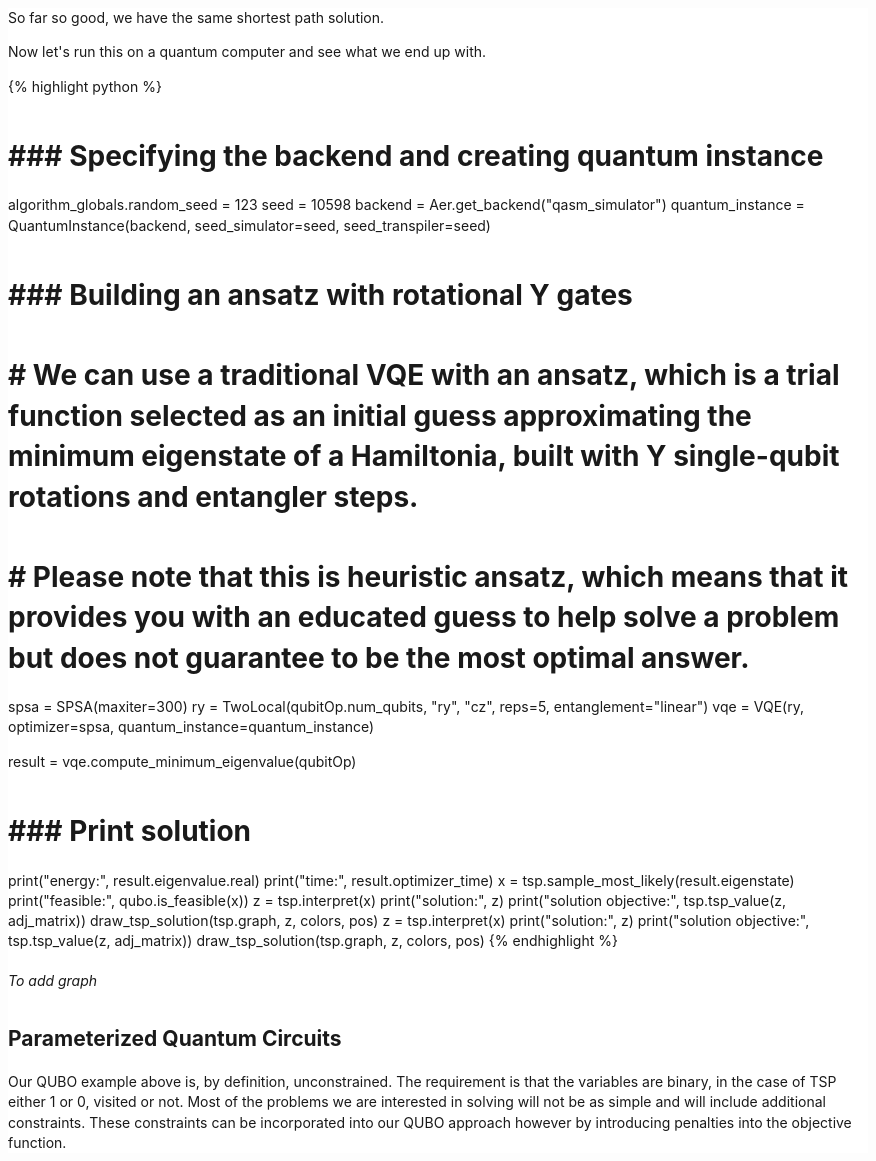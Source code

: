 So far so good, we have the same shortest path solution.

Now let's run this on a quantum computer and see what we end up with.

{% highlight python %}
# ### Specifying the backend and creating quantum instance
algorithm_globals.random_seed = 123
seed = 10598
backend = Aer.get_backend("qasm_simulator")
quantum_instance = QuantumInstance(backend, seed_simulator=seed, seed_transpiler=seed)

# ### Building an ansatz with rotational Y gates
# # We can use a traditional VQE with an ansatz, which is a trial function selected as an initial guess approximating the minimum eigenstate of a Hamiltonia, built with Y single-qubit rotations and entangler steps.
# # Please note that this is heuristic ansatz, which means that it provides you with an educated guess to help solve a problem but does not guarantee to be the most optimal answer.

spsa = SPSA(maxiter=300)
ry = TwoLocal(qubitOp.num_qubits, "ry", "cz", reps=5, entanglement="linear")
vqe = VQE(ry, optimizer=spsa, quantum_instance=quantum_instance)

result = vqe.compute_minimum_eigenvalue(qubitOp)

# ### Print solution
print("energy:", result.eigenvalue.real)
print("time:", result.optimizer_time)
x = tsp.sample_most_likely(result.eigenstate)
print("feasible:", qubo.is_feasible(x))
z = tsp.interpret(x)
print("solution:", z)
print("solution objective:", tsp.tsp_value(z, adj_matrix))
draw_tsp_solution(tsp.graph, z, colors, pos)
z = tsp.interpret(x)
print("solution:", z)
print("solution objective:", tsp.tsp_value(z, adj_matrix))
draw_tsp_solution(tsp.graph, z, colors, pos)
{% endhighlight %}

###### To add graph

<h2>Parameterized Quantum Circuits</h2>

Our QUBO example above is, by definition, unconstrained. The requirement is that the variables are binary, in the case of TSP either 1 or 0, visited or not. Most of the problems we are interested in solving will not be as simple and will include additional constraints. These constraints can be incorporated into our QUBO approach however by introducing penalties into the objective function. 

